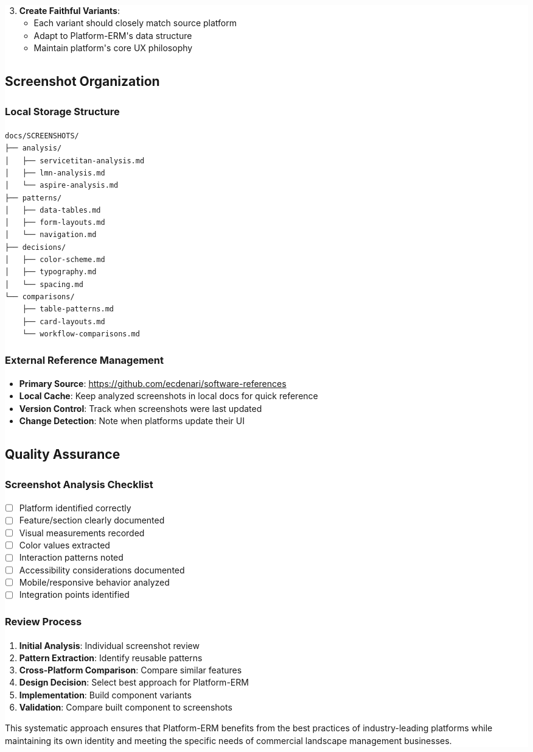3. **Create Faithful Variants**:
   - Each variant should closely match source platform
   - Adapt to Platform-ERM's data structure
   - Maintain platform's core UX philosophy

## Screenshot Organization

### Local Storage Structure
```
docs/SCREENSHOTS/
├── analysis/
│   ├── servicetitan-analysis.md
│   ├── lmn-analysis.md
│   └── aspire-analysis.md
├── patterns/
│   ├── data-tables.md
│   ├── form-layouts.md
│   └── navigation.md
├── decisions/
│   ├── color-scheme.md
│   ├── typography.md
│   └── spacing.md
└── comparisons/
    ├── table-patterns.md
    ├── card-layouts.md
    └── workflow-comparisons.md
```

### External Reference Management
- **Primary Source**: https://github.com/ecdenari/software-references
- **Local Cache**: Keep analyzed screenshots in local docs for quick reference
- **Version Control**: Track when screenshots were last updated
- **Change Detection**: Note when platforms update their UI

## Quality Assurance

### Screenshot Analysis Checklist
- [ ] Platform identified correctly
- [ ] Feature/section clearly documented
- [ ] Visual measurements recorded
- [ ] Color values extracted
- [ ] Interaction patterns noted
- [ ] Accessibility considerations documented
- [ ] Mobile/responsive behavior analyzed
- [ ] Integration points identified

### Review Process
1. **Initial Analysis**: Individual screenshot review
2. **Pattern Extraction**: Identify reusable patterns
3. **Cross-Platform Comparison**: Compare similar features
4. **Design Decision**: Select best approach for Platform-ERM
5. **Implementation**: Build component variants
6. **Validation**: Compare built component to screenshots

This systematic approach ensures that Platform-ERM benefits from the best practices of industry-leading platforms while maintaining its own identity and meeting the specific needs of commercial landscape management businesses.